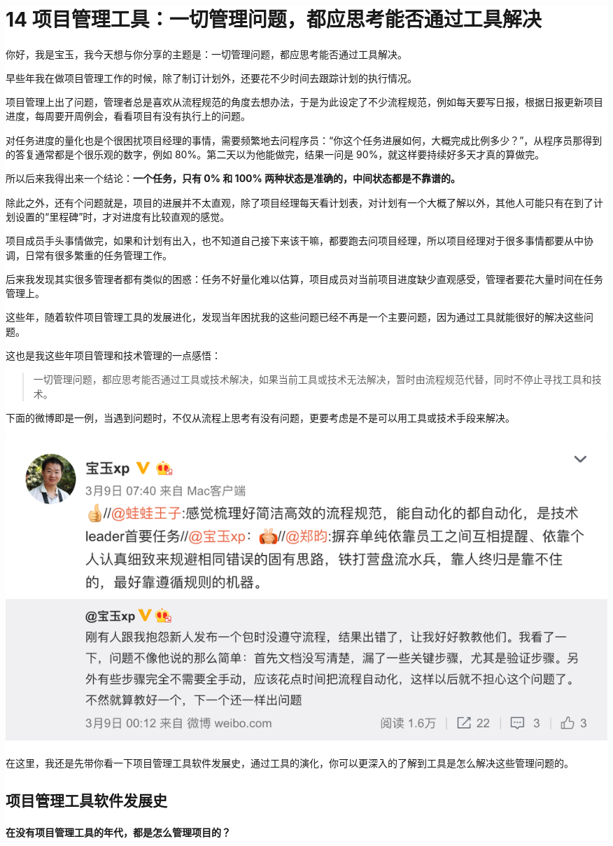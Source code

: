 14 项目管理工具：一切管理问题，都应思考能否通过工具解决
=============================

你好，我是宝玉，我今天想与你分享的主题是：一切管理问题，都应思考能否通过工具解决。

早些年我在做项目管理工作的时候，除了制订计划外，还要花不少时间去跟踪计划的执行情况。

项目管理上出了问题，管理者总是喜欢从流程规范的角度去想办法，于是为此设定了不少流程规范，例如每天要写日报，根据日报更新项目进度，每周要开周例会，看看项目有没有执行上的问题。

对任务进度的量化也是个很困扰项目经理的事情，需要频繁地去问程序员：“你这个任务进展如何，大概完成比例多少？”，从程序员那得到的答复通常都是个很乐观的数字，例如 80%。第二天以为他能做完，结果一问是 90%，就这样要持续好多天才真的算做完。

所以后来我得出来一个结论：**一个任务，只有 0% 和 100% 两种状态是准确的，中间状态都是不靠谱的。**

除此之外，还有个问题就是，项目的进展并不太直观，除了项目经理每天看计划表，对计划有一个大概了解以外，其他人可能只有在到了计划设置的“里程碑”时，才对进度有比较直观的感觉。

项目成员手头事情做完，如果和计划有出入，也不知道自己接下来该干嘛，都要跑去问项目经理，所以项目经理对于很多事情都要从中协调，日常有很多繁重的任务管理工作。

后来我发现其实很多管理者都有类似的困惑：任务不好量化难以估算，项目成员对当前项目进度缺少直观感受，管理者要花大量时间在任务管理上。

这些年，随着软件项目管理工具的发展进化，发现当年困扰我的这些问题已经不再是一个主要问题，因为通过工具就能很好的解决这些问题。

这也是我这些年项目管理和技术管理的一点感悟：

> 一切管理问题，都应思考能否通过工具或技术解决，如果当前工具或技术无法解决，暂时由流程规范代替，同时不停止寻找工具和技术。

下面的微博即是一例，当遇到问题时，不仅从流程上思考有没有问题，更要考虑是不是可以用工具或技术手段来解决。

![img](assets/c7d2a286af31b9f79f95487b507859f7.png)

在这里，我还是先带你看一下项目管理工具软件发展史，通过工具的演化，你可以更深入的了解到工具是怎么解决这些管理问题的。

项目管理工具软件发展史
-----------

#### 在没有项目管理工具的年代，都是怎么管理项目的？
